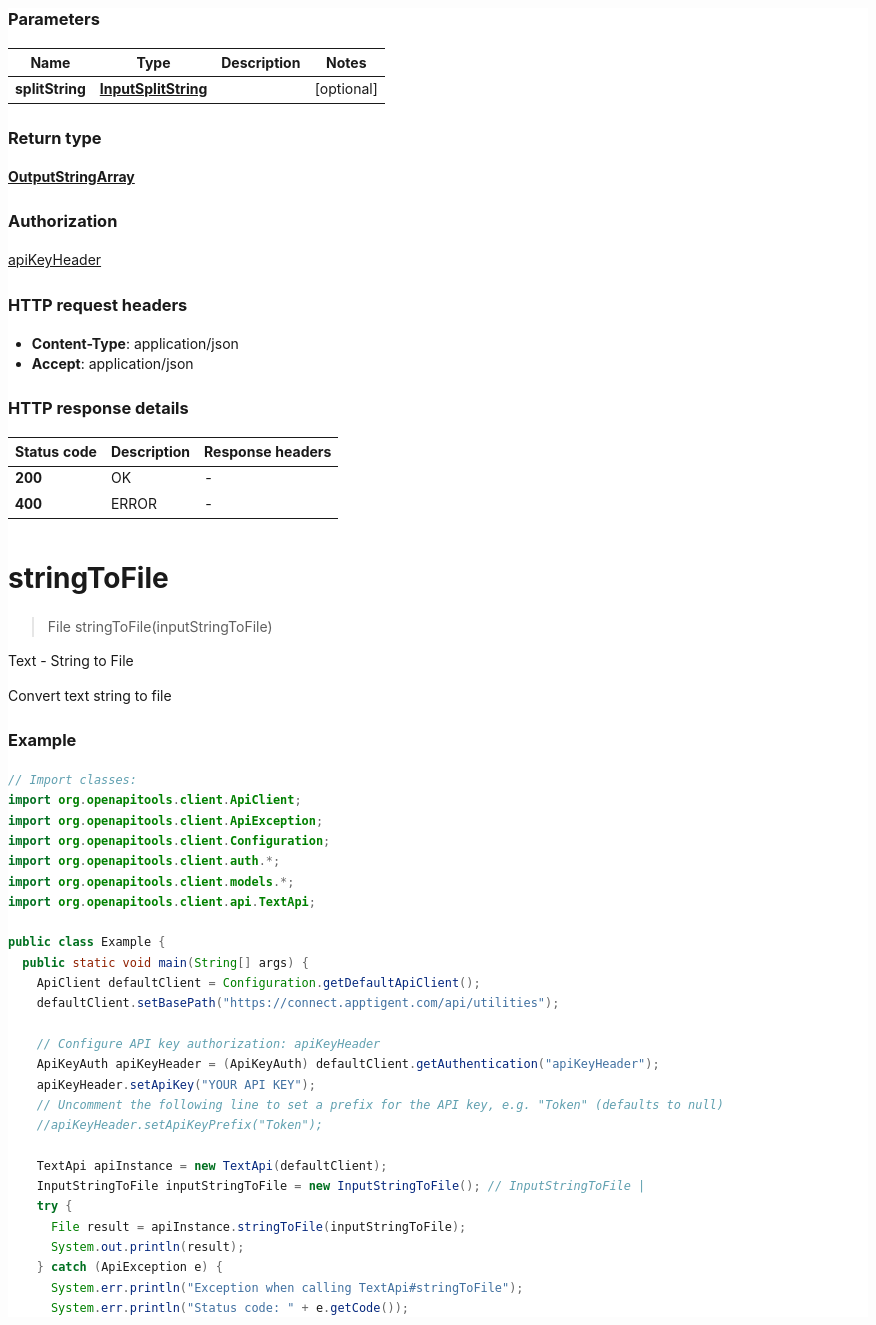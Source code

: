### Parameters

Name | Type | Description  | Notes
------------- | ------------- | ------------- | -------------
 **splitString** | [**InputSplitString**](InputSplitString.md)|  | [optional]

### Return type

[**OutputStringArray**](OutputStringArray.md)

### Authorization

[apiKeyHeader](../README.md#apiKeyHeader)

### HTTP request headers

 - **Content-Type**: application/json
 - **Accept**: application/json

### HTTP response details
| Status code | Description | Response headers |
|-------------|-------------|------------------|
**200** | OK |  -  |
**400** | ERROR |  -  |

<a name="stringToFile"></a>
# **stringToFile**
> File stringToFile(inputStringToFile)

Text - String to File

Convert text string to file

### Example
```java
// Import classes:
import org.openapitools.client.ApiClient;
import org.openapitools.client.ApiException;
import org.openapitools.client.Configuration;
import org.openapitools.client.auth.*;
import org.openapitools.client.models.*;
import org.openapitools.client.api.TextApi;

public class Example {
  public static void main(String[] args) {
    ApiClient defaultClient = Configuration.getDefaultApiClient();
    defaultClient.setBasePath("https://connect.apptigent.com/api/utilities");
    
    // Configure API key authorization: apiKeyHeader
    ApiKeyAuth apiKeyHeader = (ApiKeyAuth) defaultClient.getAuthentication("apiKeyHeader");
    apiKeyHeader.setApiKey("YOUR API KEY");
    // Uncomment the following line to set a prefix for the API key, e.g. "Token" (defaults to null)
    //apiKeyHeader.setApiKeyPrefix("Token");

    TextApi apiInstance = new TextApi(defaultClient);
    InputStringToFile inputStringToFile = new InputStringToFile(); // InputStringToFile | 
    try {
      File result = apiInstance.stringToFile(inputStringToFile);
      System.out.println(result);
    } catch (ApiException e) {
      System.err.println("Exception when calling TextApi#stringToFile");
      System.err.println("Status code: " + e.getCode());
```
